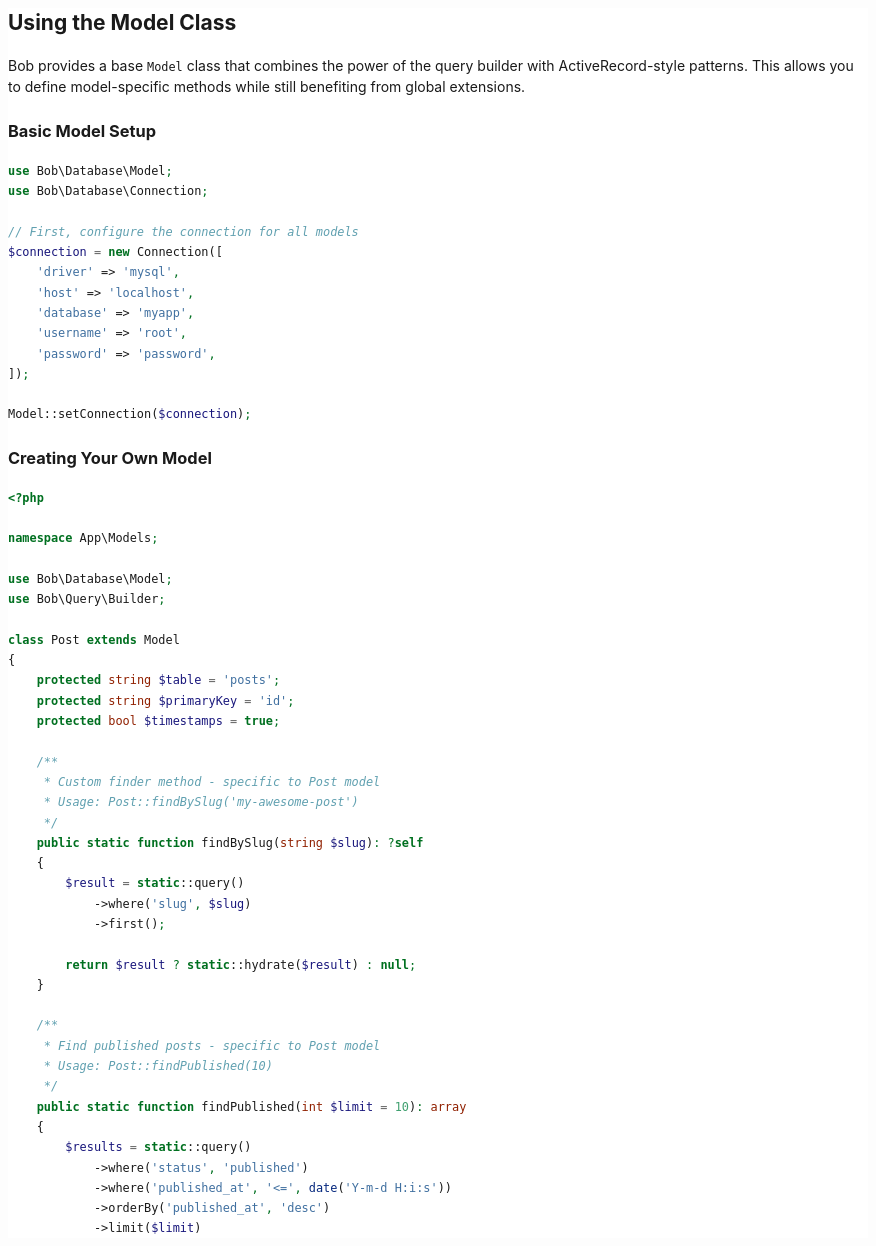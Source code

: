 ## Using the Model Class

Bob provides a base `Model` class that combines the power of the query builder with ActiveRecord-style patterns. This allows you to define model-specific methods while still benefiting from global extensions.

### Basic Model Setup

```php
use Bob\Database\Model;
use Bob\Database\Connection;

// First, configure the connection for all models
$connection = new Connection([
    'driver' => 'mysql',
    'host' => 'localhost',
    'database' => 'myapp',
    'username' => 'root',
    'password' => 'password',
]);

Model::setConnection($connection);
```

### Creating Your Own Model

```php
<?php

namespace App\Models;

use Bob\Database\Model;
use Bob\Query\Builder;

class Post extends Model
{
    protected string $table = 'posts';
    protected string $primaryKey = 'id';
    protected bool $timestamps = true;

    /**
     * Custom finder method - specific to Post model
     * Usage: Post::findBySlug('my-awesome-post')
     */
    public static function findBySlug(string $slug): ?self
    {
        $result = static::query()
            ->where('slug', $slug)
            ->first();
        
        return $result ? static::hydrate($result) : null;
    }

    /**
     * Find published posts - specific to Post model
     * Usage: Post::findPublished(10)
     */
    public static function findPublished(int $limit = 10): array
    {
        $results = static::query()
            ->where('status', 'published')
            ->where('published_at', '<=', date('Y-m-d H:i:s'))
            ->orderBy('published_at', 'desc')
            ->limit($limit)
```